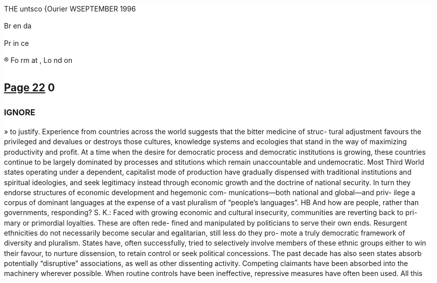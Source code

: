 THE untsco {Ourier WSEPTEMBER 1996 
> 
Br
en
da
 
Pr
in
ce
 
® 
Fo
rm
at
, 
Lo
nd
on

## [Page 22](https://demo.humlab.umu.se/courier/104497engo.pdf#page=22) 0

### IGNORE

» to justify. Experience from countries across the 
world suggests that the bitter medicine of struc- 
tural adjustment favours the privileged and 
devalues or destroys those cultures, knowledge 
systems and ecologies that stand in the way of 
maximizing productivity and profit. At a time 
when the desire for democratic process and 
democratic institutions is growing, these countries 
continue to be largely dominated by processes and 
stitutions which remain unaccountable and 
undemocratic. 
Most Third World states operating under a 
dependent, capitalist mode of production have 
gradually dispensed with traditional institutions 
and spiritual ideologies, and seek legitimacy instead 
through economic growth and the doctrine of 
national security. In turn they endorse structures 
of economic development and hegemonic com- 
munications—both national and global—and priv- 
ilege a corpus of dominant languages at the expense 
of a vast pluralism of “people’s languages”. 
HB And how are people, rather than 
governments, responding? 
S. K.: Faced with growing economic and cultural 
insecurity, communities are reverting back to pri- 
mary or primordial loyalties. These are often rede- 
fined and manipulated by politicians to serve their 
own ends. Resurgent ethnicities do not necessarily 
become secular and egalitarian, still less do they pro- 
mote a truly democratic framework of diversity and 
pluralism. States have, often successfully, tried to 
selectively involve members of these ethnic groups 
either to win their favour, to nurture dissension, to 
retain control or seek political concessions. 
The past decade has also seen states absorb 
potentially “disruptive” associations, as well as other 
dissenting activity. Competing claimants have been 
absorbed into the machinery wherever possible. 
When routine controls have been ineffective, 
repressive measures have often been used. All this 